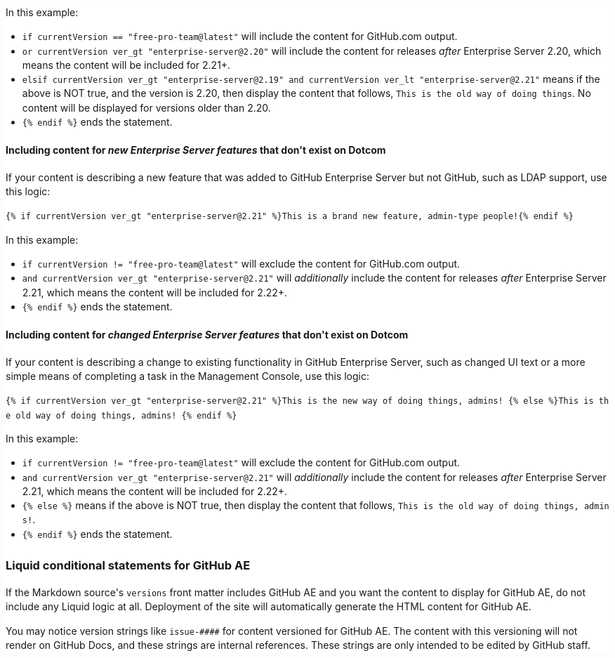 In this example:

- `if currentVersion == "free-pro-team@latest"` will include the content for GitHub.com output.
- `or currentVersion ver_gt "enterprise-server@2.20"` will include the content for releases *after* Enterprise Server 2.20, which means the content will be included for 2.21+.
- `elsif currentVersion ver_gt "enterprise-server@2.19" and currentVersion ver_lt "enterprise-server@2.21"` means if the above is NOT true, and the version is 2.20, then display the content that follows, `This is the old way of doing things`. No content will be displayed for versions older than 2.20.
- `{% endif %}` ends the statement.

#### Including content for *new Enterprise Server features* that don't exist on Dotcom

If your content is describing a new feature that was added to GitHub Enterprise Server but not GitHub, such as LDAP support, use this logic:

```
{% if currentVersion ver_gt "enterprise-server@2.21" %}This is a brand new feature, admin-type people!{% endif %}
```

In this example:

- `if currentVersion != "free-pro-team@latest"` will exclude the content for GitHub.com output.
- `and currentVersion ver_gt "enterprise-server@2.21"` will *additionally* include the content for releases *after* Enterprise Server 2.21, which means the content will be included for 2.22+.
- `{% endif %}` ends the statement.

#### Including content for *changed Enterprise Server features* that don't exist on Dotcom

If your content is describing a change to existing functionality in GitHub Enterprise Server, such as changed UI text or a more simple means of completing a task in the Management Console, use this logic:

```
{% if currentVersion ver_gt "enterprise-server@2.21" %}This is the new way of doing things, admins! {% else %}This is the old way of doing things, admins! {% endif %}
```

In this example:

- `if currentVersion != "free-pro-team@latest"` will exclude the content for GitHub.com output.
- `and currentVersion ver_gt "enterprise-server@2.21"` will *additionally* include the content for releases *after* Enterprise Server 2.21, which means the content will be included for 2.22+.
- `{% else %}` means if the above is NOT true, then display the content that follows, `This is the old way of doing things, admins!`.
- `{% endif %}` ends the statement.

### Liquid conditional statements for GitHub AE

If the Markdown source's `versions` front matter includes GitHub AE and you want the content to display for GitHub AE, do not include any Liquid logic at all. Deployment of the site will automatically generate the HTML content for GitHub AE.

You may notice version strings like <code>issue-<em>####</em></code> for content versioned for GitHub AE. The content with this versioning will not render on GitHub Docs, and these strings are internal references. These strings are only intended to be edited by GitHub staff.

